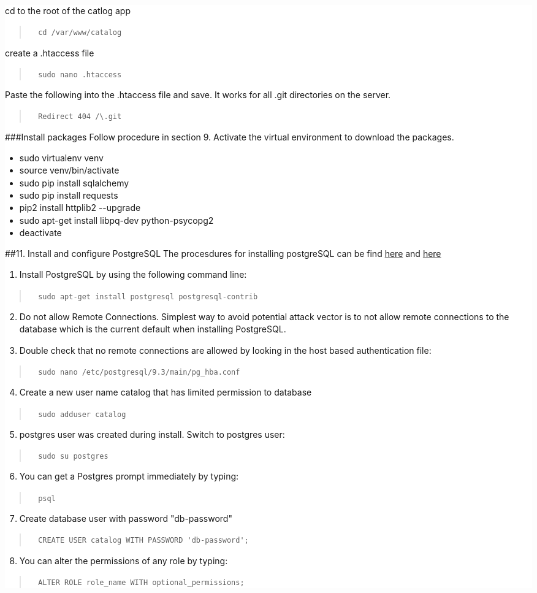 cd to the root of the catlog app

>       cd /var/www/catalog

create a .htaccess file 

>       sudo nano .htaccess

Paste the following into the .htaccess file and save. It works for all .git directories on the server.

>       Redirect 404 /\.git


###Install packages
Follow procedure in section 9. Activate the virtual environment to download the packages.
- sudo virtualenv venv
- source venv/bin/activate
- sudo pip install sqlalchemy
- sudo pip install requests
- pip2 install httplib2 --upgrade
- sudo apt-get install libpq-dev python-psycopg2
- deactivate


##11. Install and configure PostgreSQL
The procesdures for installing postgreSQL can be find [here](https://www.digitalocean.com/community/tutorials/how-to-secure-postgresql-on-an-ubuntu-vps) and [here](https://www.digitalocean.com/community/tutorials/how-to-install-and-use-postgresql-on-ubuntu-14-04)

1. Install PostgreSQL by using the following command line:

>       sudo apt-get install postgresql postgresql-contrib

2. Do not allow Remote Connections. Simplest way to avoid potential attack vector is to not allow remote connections to the database which is the current default when installing PostgreSQL.

3. Double check that no remote connections are allowed by looking in the host based authentication file:

>       sudo nano /etc/postgresql/9.3/main/pg_hba.conf

4. Create a new user name catalog that has limited permission to database

>       sudo adduser catalog

5. postgres user was created during install. Switch to postgres user:

>       sudo su postgres

6. You can get a Postgres prompt immediately by typing:

>       psql

7. Create database user with password "db-password"

>       CREATE USER catalog WITH PASSWORD 'db-password';

8. You can alter the permissions of any role by typing:

>       ALTER ROLE role_name WITH optional_permissions;
